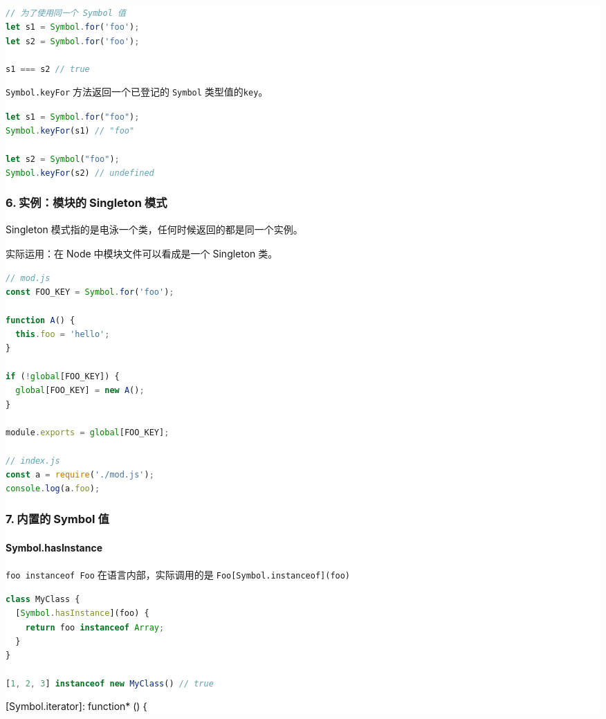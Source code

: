 ```js
// 为了使用同一个 Symbol 值
let s1 = Symbol.for('foo');
let s2 = Symbol.for('foo');

s1 === s2 // true
```

`Symbol.keyFor` 方法返回一个已登记的 `Symbol` 类型值的`key`。

```js
let s1 = Symbol.for("foo");
Symbol.keyFor(s1) // "foo"

let s2 = Symbol("foo");
Symbol.keyFor(s2) // undefined
```

### 6. 实例：模块的 Singleton 模式

Singleton 模式指的是电泳一个类，任何时候返回的都是同一个实例。

实际运用：在 Node 中模块文件可以看成是一个 Singleton 类。

```js
// mod.js
const FOO_KEY = Symbol.for('foo');

function A() {
  this.foo = 'hello';
}

if (!global[FOO_KEY]) {
  global[FOO_KEY] = new A();
}

module.exports = global[FOO_KEY];

// index.js
const a = require('./mod.js');
console.log(a.foo);
```

### 7. 内置的 Symbol 值

#### Symbol.hasInstance

`foo instanceof Foo` 在语言内部，实际调用的是 `Foo[Symbol.instanceof](foo)`

```js
class MyClass {
  [Symbol.hasInstance](foo) {
    return foo instanceof Array;
  }
}

[1, 2, 3] instanceof new MyClass() // true
```


  [Symbol.iterator]: function* () {